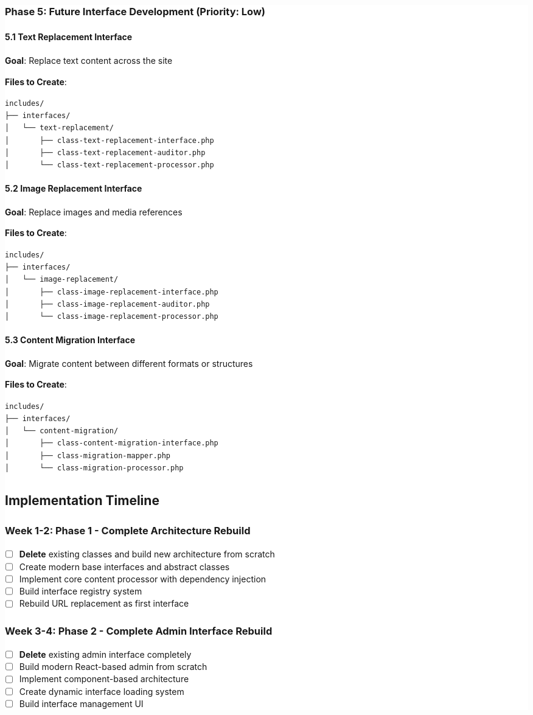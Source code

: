 ### Phase 5: Future Interface Development (Priority: Low)

#### 5.1 Text Replacement Interface
**Goal**: Replace text content across the site

**Files to Create**:
```
includes/
├── interfaces/
│   └── text-replacement/
│       ├── class-text-replacement-interface.php
│       ├── class-text-replacement-auditor.php
│       └── class-text-replacement-processor.php
```

#### 5.2 Image Replacement Interface
**Goal**: Replace images and media references

**Files to Create**:
```
includes/
├── interfaces/
│   └── image-replacement/
│       ├── class-image-replacement-interface.php
│       ├── class-image-replacement-auditor.php
│       └── class-image-replacement-processor.php
```

#### 5.3 Content Migration Interface
**Goal**: Migrate content between different formats or structures

**Files to Create**:
```
includes/
├── interfaces/
│   └── content-migration/
│       ├── class-content-migration-interface.php
│       ├── class-migration-mapper.php
│       └── class-migration-processor.php
```

## Implementation Timeline

### Week 1-2: Phase 1 - Complete Architecture Rebuild
- [ ] **Delete** existing classes and build new architecture from scratch
- [ ] Create modern base interfaces and abstract classes
- [ ] Implement core content processor with dependency injection
- [ ] Build interface registry system
- [ ] Rebuild URL replacement as first interface

### Week 3-4: Phase 2 - Complete Admin Interface Rebuild
- [ ] **Delete** existing admin interface completely
- [ ] Build modern React-based admin from scratch
- [ ] Implement component-based architecture
- [ ] Create dynamic interface loading system
- [ ] Build interface management UI
